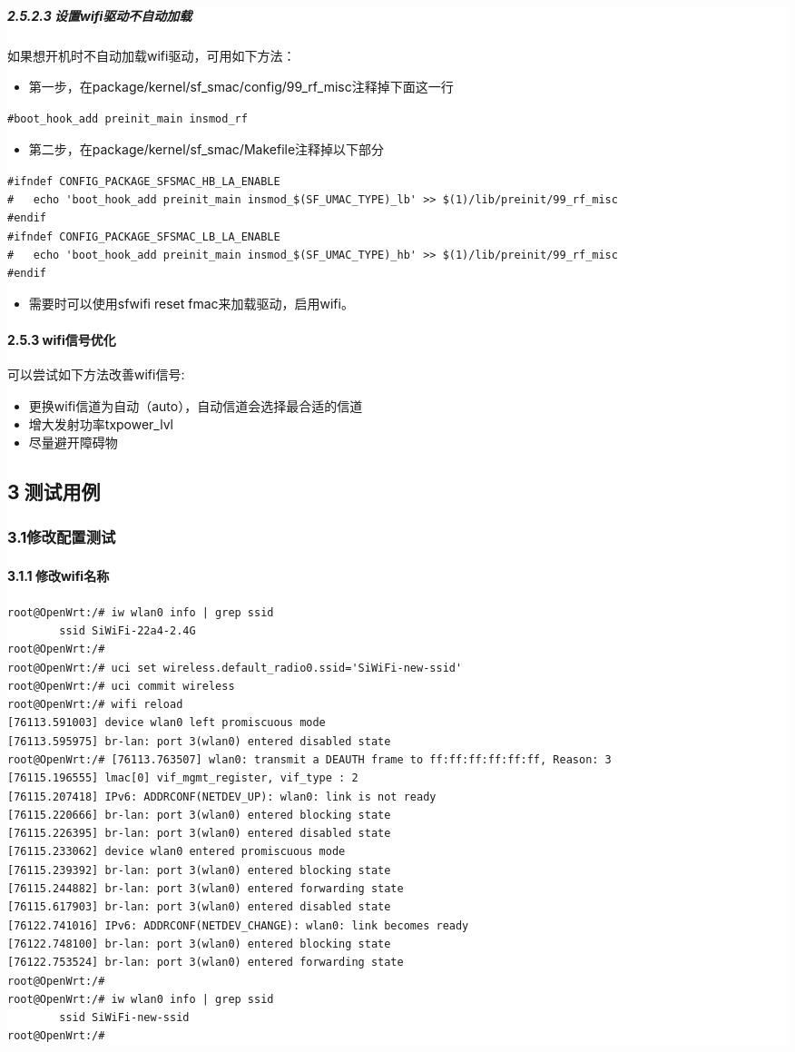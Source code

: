 
##### 2.5.2.3 设置wifi驱动不自动加载

如果想开机时不自动加载wifi驱动，可用如下方法：  

- 第一步，在package/kernel/sf_smac/config/99_rf_misc注释掉下面这一行

```
#boot_hook_add preinit_main insmod_rf
```

- 第二步，在package/kernel/sf_smac/Makefile注释掉以下部分

```
#ifndef CONFIG_PACKAGE_SFSMAC_HB_LA_ENABLE
#   echo 'boot_hook_add preinit_main insmod_$(SF_UMAC_TYPE)_lb' >> $(1)/lib/preinit/99_rf_misc
#endif
#ifndef CONFIG_PACKAGE_SFSMAC_LB_LA_ENABLE
#   echo 'boot_hook_add preinit_main insmod_$(SF_UMAC_TYPE)_hb' >> $(1)/lib/preinit/99_rf_misc
#endif

```


- 需要时可以使用sfwifi reset fmac来加载驱动，启用wifi。

#### 2.5.3 wifi信号优化

可以尝试如下方法改善wifi信号:
- 更换wifi信道为自动（auto），自动信道会选择最合适的信道
- 增大发射功率txpower_lvl
- 尽量避开障碍物

## 3 测试用例

### 3.1修改配置测试

#### 3.1.1 修改wifi名称


```
root@OpenWrt:/# iw wlan0 info | grep ssid
        ssid SiWiFi-22a4-2.4G
root@OpenWrt:/# 
root@OpenWrt:/# uci set wireless.default_radio0.ssid='SiWiFi-new-ssid'
root@OpenWrt:/# uci commit wireless
root@OpenWrt:/# wifi reload
[76113.591003] device wlan0 left promiscuous mode
[76113.595975] br-lan: port 3(wlan0) entered disabled state
root@OpenWrt:/# [76113.763507] wlan0: transmit a DEAUTH frame to ff:ff:ff:ff:ff:ff, Reason: 3
[76115.196555] lmac[0] vif_mgmt_register, vif_type : 2
[76115.207418] IPv6: ADDRCONF(NETDEV_UP): wlan0: link is not ready
[76115.220666] br-lan: port 3(wlan0) entered blocking state
[76115.226395] br-lan: port 3(wlan0) entered disabled state
[76115.233062] device wlan0 entered promiscuous mode
[76115.239392] br-lan: port 3(wlan0) entered blocking state
[76115.244882] br-lan: port 3(wlan0) entered forwarding state
[76115.617903] br-lan: port 3(wlan0) entered disabled state
[76122.741016] IPv6: ADDRCONF(NETDEV_CHANGE): wlan0: link becomes ready
[76122.748100] br-lan: port 3(wlan0) entered blocking state
[76122.753524] br-lan: port 3(wlan0) entered forwarding state
root@OpenWrt:/# 
root@OpenWrt:/# iw wlan0 info | grep ssid
        ssid SiWiFi-new-ssid
root@OpenWrt:/# 
```
